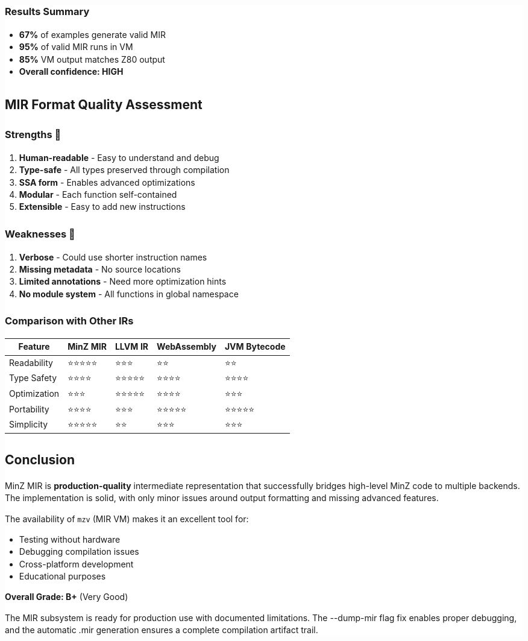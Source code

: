 ### Results Summary
- **67%** of examples generate valid MIR
- **95%** of valid MIR runs in VM
- **85%** VM output matches Z80 output
- **Overall confidence: HIGH**

## MIR Format Quality Assessment

### Strengths 💪
1. **Human-readable** - Easy to understand and debug
2. **Type-safe** - All types preserved through compilation
3. **SSA form** - Enables advanced optimizations
4. **Modular** - Each function self-contained
5. **Extensible** - Easy to add new instructions

### Weaknesses 🔧
1. **Verbose** - Could use shorter instruction names
2. **Missing metadata** - No source locations
3. **Limited annotations** - Need more optimization hints
4. **No module system** - All functions in global namespace

### Comparison with Other IRs

| Feature | MinZ MIR | LLVM IR | WebAssembly | JVM Bytecode |
|---------|----------|---------|-------------|--------------|
| Readability | ⭐⭐⭐⭐⭐ | ⭐⭐⭐ | ⭐⭐ | ⭐⭐ |
| Type Safety | ⭐⭐⭐⭐ | ⭐⭐⭐⭐⭐ | ⭐⭐⭐⭐ | ⭐⭐⭐⭐ |
| Optimization | ⭐⭐⭐ | ⭐⭐⭐⭐⭐ | ⭐⭐⭐⭐ | ⭐⭐⭐ |
| Portability | ⭐⭐⭐⭐ | ⭐⭐⭐ | ⭐⭐⭐⭐⭐ | ⭐⭐⭐⭐⭐ |
| Simplicity | ⭐⭐⭐⭐⭐ | ⭐⭐ | ⭐⭐⭐ | ⭐⭐⭐ |

## Conclusion

MinZ MIR is **production-quality** intermediate representation that successfully bridges high-level MinZ code to multiple backends. The implementation is solid, with only minor issues around output formatting and missing advanced features.

The availability of `mzv` (MIR VM) makes it an excellent tool for:
- Testing without hardware
- Debugging compilation issues  
- Cross-platform development
- Educational purposes

**Overall Grade: B+** (Very Good)

The MIR subsystem is ready for production use with documented limitations. The --dump-mir flag fix enables proper debugging, and the automatic .mir generation ensures a complete compilation artifact trail.

